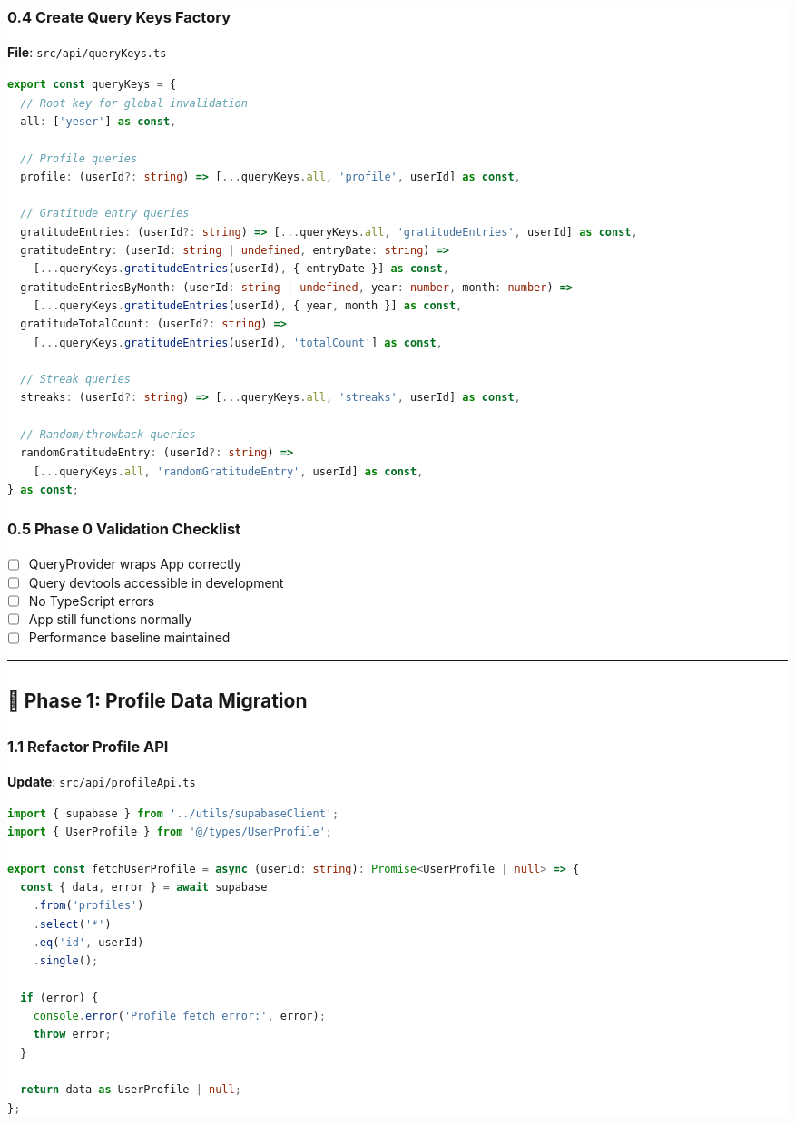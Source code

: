### 0.4 Create Query Keys Factory

**File**: `src/api/queryKeys.ts`

```typescript
export const queryKeys = {
  // Root key for global invalidation
  all: ['yeser'] as const,
  
  // Profile queries
  profile: (userId?: string) => [...queryKeys.all, 'profile', userId] as const,
  
  // Gratitude entry queries
  gratitudeEntries: (userId?: string) => [...queryKeys.all, 'gratitudeEntries', userId] as const,
  gratitudeEntry: (userId: string | undefined, entryDate: string) => 
    [...queryKeys.gratitudeEntries(userId), { entryDate }] as const,
  gratitudeEntriesByMonth: (userId: string | undefined, year: number, month: number) => 
    [...queryKeys.gratitudeEntries(userId), { year, month }] as const,
  gratitudeTotalCount: (userId?: string) => 
    [...queryKeys.gratitudeEntries(userId), 'totalCount'] as const,
  
  // Streak queries
  streaks: (userId?: string) => [...queryKeys.all, 'streaks', userId] as const,
  
  // Random/throwback queries
  randomGratitudeEntry: (userId?: string) => 
    [...queryKeys.all, 'randomGratitudeEntry', userId] as const,
} as const;
```

### 0.5 Phase 0 Validation Checklist

- [ ] QueryProvider wraps App correctly
- [ ] Query devtools accessible in development
- [ ] No TypeScript errors
- [ ] App still functions normally
- [ ] Performance baseline maintained

---

## 🔄 Phase 1: Profile Data Migration 

### 1.1 Refactor Profile API

**Update**: `src/api/profileApi.ts`

```typescript
import { supabase } from '../utils/supabaseClient';
import { UserProfile } from '@/types/UserProfile';

export const fetchUserProfile = async (userId: string): Promise<UserProfile | null> => {
  const { data, error } = await supabase
    .from('profiles')
    .select('*')
    .eq('id', userId)
    .single();

  if (error) {
    console.error('Profile fetch error:', error);
    throw error;
  }
  
  return data as UserProfile | null;
};

```